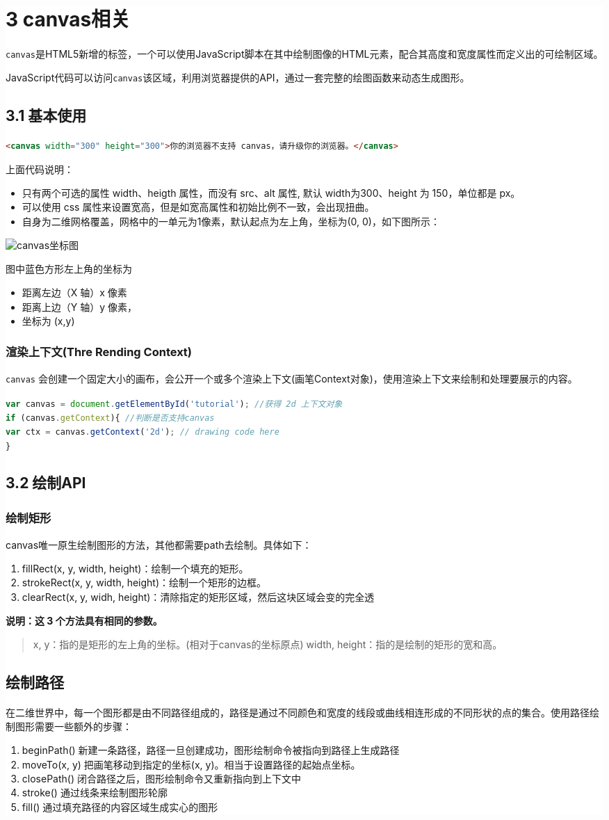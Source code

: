 # 3 canvas相关
`canvas`是HTML5新增的标签，一个可以使用JavaScript脚本在其中绘制图像的HTML元素，配合其高度和宽度属性而定义出的可绘制区域。

JavaScript代码可以访问`canvas`该区域，利用浏览器提供的API，通过一套完整的绘图函数来动态生成图形。

## 3.1 基本使用

```html
<canvas width="300" height="300">你的浏览器不支持 canvas，请升级你的浏览器。</canvas>
```
上面代码说明：

- 只有两个可选的属性 width、heigth 属性，而没有 src、alt 属性, 默认 width为300、height 为 150，单位都是 px。 
- 可以使用 css 属性来设置宽高，但是如宽高属性和初始比例不一致，会出现扭曲。
- 自身为二维网格覆盖，网格中的一单元为1像素，默认起点为左上角，坐标为(0, 0)，如下图所示：

![canvas坐标图](http://ww1.sinaimg.cn/large/68c990d9gy1g6ozdyiag7j204l04lq2t.jpg)

图中蓝色方形左上角的坐标为
- 距离左边（X 轴）x 像素
- 距离上边（Y 轴）y 像素，
- 坐标为 (x,y)

### 渲染上下文(Thre Rending Context)

`canvas` 会创建一个固定大小的画布，会公开一个或多个渲染上下文(画笔Context对象)，使用渲染上下文来绘制和处理要展示的内容。

```js
var canvas = document.getElementById('tutorial'); //获得 2d 上下文对象 
if (canvas.getContext){ //判断是否支持canvas
var ctx = canvas.getContext('2d'); // drawing code here 
} 
```


## 3.2 绘制API
### 绘制矩形
canvas唯一原生绘制图形的方法，其他都需要path去绘制。具体如下：

1. fillRect(x, y, width, height)：绘制一个填充的矩形。 
2. strokeRect(x, y, width, height)：绘制一个矩形的边框。 
3. clearRect(x, y, widh, height)：清除指定的矩形区域，然后这块区域会变的完全透

**说明：这 3 个方法具有相同的参数。**
> x, y：指的是矩形的左上角的坐标。(相对于canvas的坐标原点) 
> width, height：指的是绘制的矩形的宽和高。

## 绘制路径
在二维世界中，每一个图形都是由不同路径组成的，路径是通过不同颜色和宽度的线段或曲线相连形成的不同形状的点的集合。使用路径绘制图形需要一些额外的步骤：

1. beginPath() 新建一条路径，路径一旦创建成功，图形绘制命令被指向到路径上生成路径 
2. moveTo(x, y) 把画笔移动到指定的坐标(x, y)。相当于设置路径的起始点坐标。 
3. closePath() 闭合路径之后，图形绘制命令又重新指向到上下文中 
4. stroke() 通过线条来绘制图形轮廓 
5. fill() 通过填充路径的内容区域生成实心的图形
